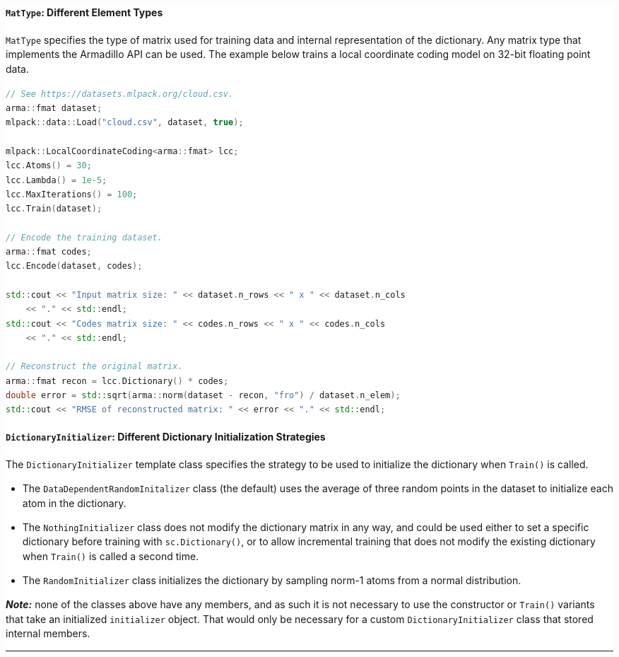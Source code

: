 #### `MatType`: Different Element Types

`MatType` specifies the type of matrix used for training data and internal
representation of the dictionary.  Any matrix type that implements the Armadillo
API can be used.  The example below trains a local coordinate coding model on
32-bit floating point data.

```c++
// See https://datasets.mlpack.org/cloud.csv.
arma::fmat dataset;
mlpack::data::Load("cloud.csv", dataset, true);

mlpack::LocalCoordinateCoding<arma::fmat> lcc;
lcc.Atoms() = 30;
lcc.Lambda() = 1e-5;
lcc.MaxIterations() = 100;
lcc.Train(dataset);

// Encode the training dataset.
arma::fmat codes;
lcc.Encode(dataset, codes);

std::cout << "Input matrix size: " << dataset.n_rows << " x " << dataset.n_cols
    << "." << std::endl;
std::cout << "Codes matrix size: " << codes.n_rows << " x " << codes.n_cols
    << "." << std::endl;

// Reconstruct the original matrix.
arma::fmat recon = lcc.Dictionary() * codes;
double error = std::sqrt(arma::norm(dataset - recon, "fro") / dataset.n_elem);
std::cout << "RMSE of reconstructed matrix: " << error << "." << std::endl;
```

#### `DictionaryInitializer`: Different Dictionary Initialization Strategies

The `DictionaryInitializer` template class specifies the strategy to be used to
initialize the dictionary when `Train()` is called.

 * The `DataDependentRandomInitalizer` class (the default) uses the average of
   three random points in the dataset to initialize each atom in the dictionary.

 * The `NothingInitializer` class does not modify the dictionary matrix in any
   way, and could be used either to set a specific dictionary before training
   with `sc.Dictionary()`, or to allow incremental training that does not modify
   the existing dictionary when `Train()` is called a second time.

 * The `RandomInitializer` class initializes the dictionary by sampling norm-1
   atoms from a normal distribution.

***Note:*** none of the classes above have any members, and as such it is not
necessary to use the constructor or `Train()` variants that take an initialized
`initializer` object.  That would only be necessary for a custom
`DictionaryInitializer` class that stored internal members.

---
